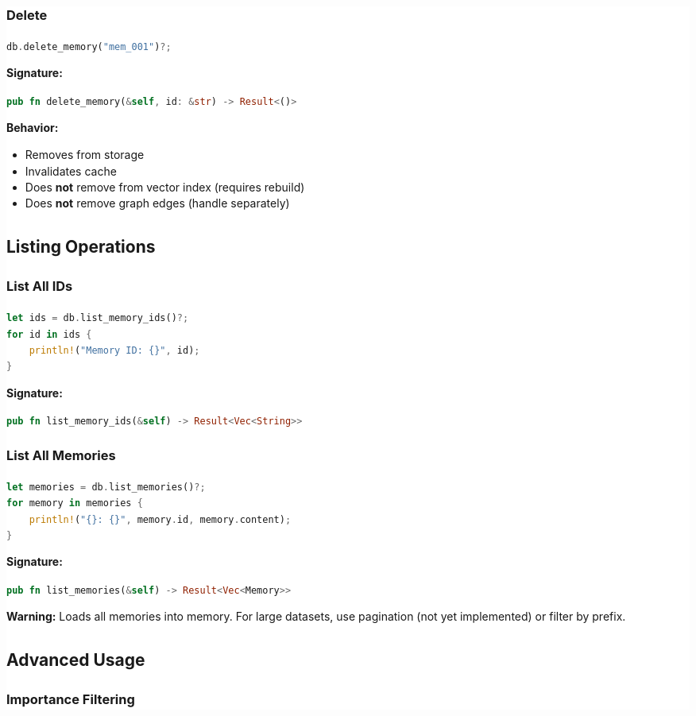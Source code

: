 ### Delete

```rust
db.delete_memory("mem_001")?;
```

**Signature:**

```rust
pub fn delete_memory(&self, id: &str) -> Result<()>
```

**Behavior:**

- Removes from storage
- Invalidates cache
- Does **not** remove from vector index (requires rebuild)
- Does **not** remove graph edges (handle separately)

## Listing Operations

### List All IDs

```rust
let ids = db.list_memory_ids()?;
for id in ids {
    println!("Memory ID: {}", id);
}
```

**Signature:**

```rust
pub fn list_memory_ids(&self) -> Result<Vec<String>>
```

### List All Memories

```rust
let memories = db.list_memories()?;
for memory in memories {
    println!("{}: {}", memory.id, memory.content);
}
```

**Signature:**

```rust
pub fn list_memories(&self) -> Result<Vec<Memory>>
```

**Warning:** Loads all memories into memory. For large datasets, use pagination (not yet implemented) or filter by prefix.

## Advanced Usage

### Importance Filtering

